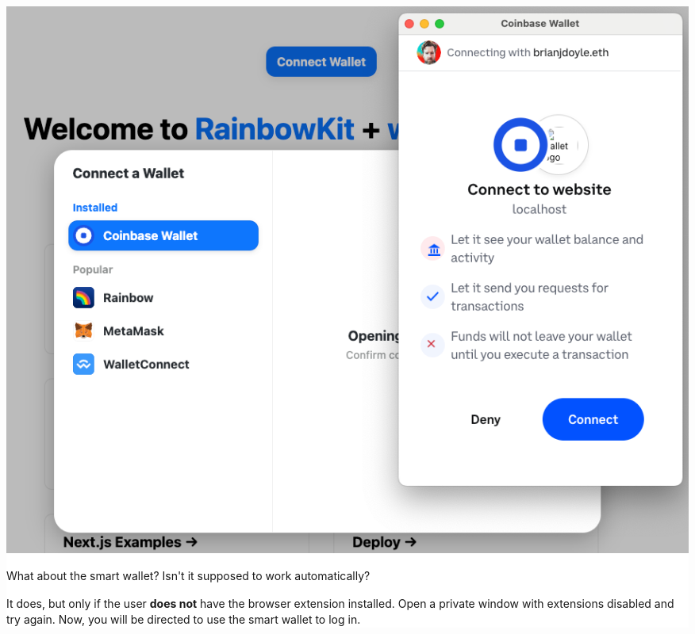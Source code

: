 ![Default Connection](../../assets/images/smart-wallet/rainbowkit-default.png)

What about the smart wallet? Isn't it supposed to work automatically?

It does, but only if the user **does not** have the browser extension installed. Open a private window with extensions disabled and try again. Now, you will be directed to use the smart wallet to log in.
